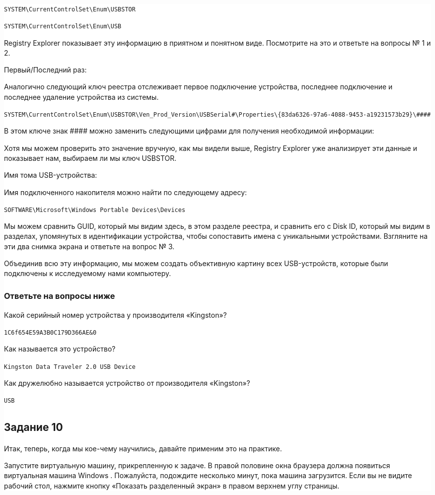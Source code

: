 `SYSTEM\CurrentControlSet\Enum\USBSTOR`

`SYSTEM\CurrentControlSet\Enum\USB`

Registry Explorer показывает эту информацию в приятном и понятном виде. Посмотрите на это и ответьте на вопросы № 1 и 2.



Первый/Последний раз:

Аналогично следующий ключ реестра отслеживает первое подключение устройства, последнее подключение и последнее 
удаление устройства из системы. 

`SYSTEM\CurrentControlSet\Enum\USBSTOR\Ven_Prod_Version\USBSerial#\Properties\{83da6326-97a6-4088-9453-a19231573b29}\####`

В этом ключе знак #### можно заменить следующими цифрами для получения необходимой информации:

 
Хотя мы можем проверить это значение вручную, как мы видели выше, Registry Explorer уже анализирует эти данные и 
показывает нам, выбираем ли мы ключ USBSTOR. 

Имя тома USB-устройства:

Имя подключенного накопителя можно найти по следующему адресу:

`SOFTWARE\Microsoft\Windows Portable Devices\Devices`

Мы можем сравнить GUID, который мы видим здесь, в этом разделе реестра, и сравнить его с Disk ID, который мы видим в 
разделах, упомянутых в идентификации устройства, чтобы сопоставить имена с уникальными устройствами. Взгляните на 
эти два снимка экрана и ответьте на вопрос № 3.  

Объединив всю эту информацию, мы можем создать объективную картину всех USB-устройств, которые были подключены к 
исследуемому нами компьютеру.  

### Ответьте на вопросы ниже
Какой серийный номер устройства у производителя «Kingston»?
```commandline
1C6f654E59A3B0C179D366AE&0
```
Как называется это устройство?
```commandline
Kingston Data Traveler 2.0 USB Device
```
Как дружелюбно называется устройство от производителя «Kingston»?
```commandline
USB
```

## Задание 10
Итак, теперь, когда мы кое-чему научились, давайте применим это на практике. 

Запустите  виртуальную машину,  прикрепленную к задаче. В правой половине окна браузера должна появиться виртуальная 
машина Windows . Пожалуйста, подождите несколько минут, пока машина загрузится. Если вы не видите рабочий стол, 
нажмите кнопку «Показать разделенный экран» в правом верхнем углу страницы.
